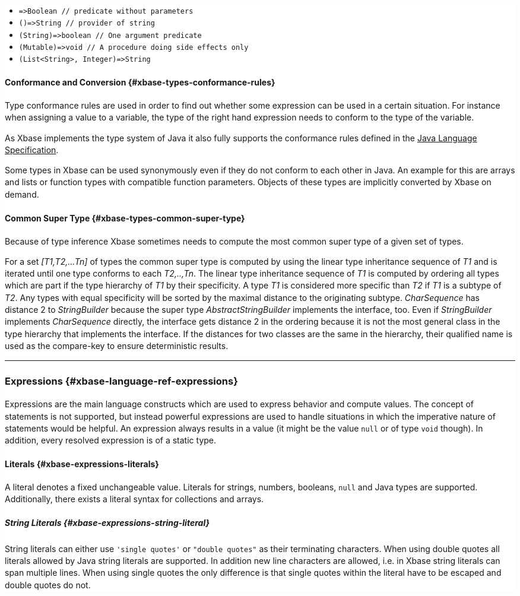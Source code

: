 *   `=>Boolean // predicate without parameters`
*   `()=>String // provider of string`
*   `(String)=>boolean // One argument predicate`
*   `(Mutable)=>void // A procedure doing side effects only`
*   `(List<String>, Integer)=>String`

#### Conformance and Conversion {#xbase-types-conformance-rules}

Type conformance rules are used in order to find out whether some expression can be used in a certain situation. For instance when assigning a value to a variable, the type of the right hand expression needs to conform to the type of the variable.

As Xbase implements the type system of Java it also fully supports the conformance rules defined in the [Java Language Specification](http://docs.oracle.com/javase/specs/jls/se7/html/jls-5.html).

Some types in Xbase can be used synonymously even if they do not conform to each other in Java. An example for this are arrays and lists or function types with compatible function parameters. Objects of these types are implicitly converted by Xbase on demand. 

#### Common Super Type {#xbase-types-common-super-type}

Because of type inference Xbase sometimes needs to compute the most common super type of a given set of types. 

For a set *\[T1,T2,...Tn\]* of types the common super type is computed by using the linear type inheritance sequence of *T1* and is iterated until one type conforms to each *T2,..,Tn*. The linear type inheritance sequence of *T1* is computed by ordering all types which are part if the type hierarchy of *T1* by their specificity. A type *T1* is considered more specific than *T2* if *T1* is a subtype of *T2*. Any types with equal specificity will be sorted by the maximal distance to the originating subtype. *CharSequence* has distance 2 to *StringBuilder* because the super type *AbstractStringBuilder* implements the interface, too. Even if *StringBuilder* implements *CharSequence* directly, the interface gets distance 2 in the ordering because it is not the most general class in the type hierarchy that implements the interface. If the distances for two classes are the same in the hierarchy, their qualified name is used as the compare-key to ensure deterministic results. 

---

### Expressions {#xbase-language-ref-expressions}

Expressions are the main language constructs which are used to express behavior and compute values. The concept of statements is not supported, but instead powerful expressions are used to handle situations in which the imperative nature of statements would be helpful. An expression always results in a value (it might be the value `null` or of type `void` though). In addition, every resolved expression is of a static type.

#### Literals {#xbase-expressions-literals}

A literal denotes a fixed unchangeable value. Literals for strings, numbers, booleans, `null` and Java types are supported. Additionally, there exists a literal syntax for collections and arrays.

##### String Literals {#xbase-expressions-string-literal}

String literals can either use `'single quotes'` or `"double quotes"` as their terminating characters. When using double quotes all literals allowed by Java string literals are supported. In addition new line characters are allowed, i.e. in Xbase string literals can span multiple lines. When using single quotes the only difference is that single quotes within the literal have to be escaped and double quotes do not.
